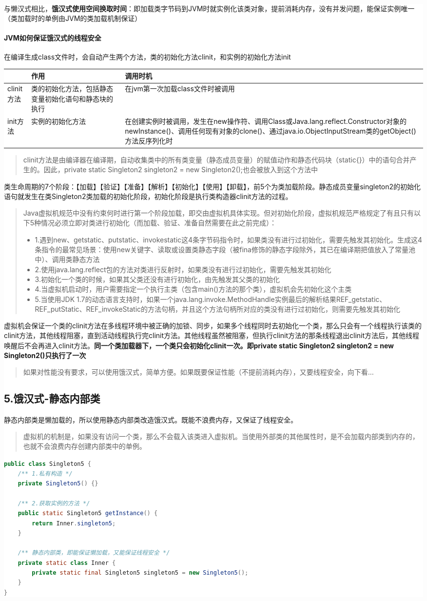 与懒汉式相比，**饿汉式使用空间换取时间**：即加载类字节码到JVM时就实例化该类对象，提前消耗内存，没有并发问题，能保证实例唯一（类加载时的单例由JVM的类加载机制保证）

#### JVM如何保证饿汉式的线程安全

在编译生成class文件时，会自动产生两个方法，类的初始化方法clinit，和实例的初始化方法init

| |作用|调用时机|
|:---|:----|:--|
|clinit方法|类的初始化方法，包括静态变量初始化语句和静态块的执行|在jvm第一次加载class文件时被调用|
|init方法|实例的初始化方法|在创建实例时被调用，发生在new操作符、调用Class或Java.lang.reflect.Constructor对象的newInstance()、调用任何现有对象的clone()、通过java.io.ObjectInputStream类的getObject()方法反序列化时|

> clinit方法是由编译器在编译期，自动收集类中的所有类变量（静态成员变量）的赋值动作和静态代码块（static{}）中的语句合并产生的。因此，private static Singleton2 singleton2 = new Singleton2();也会被放入到这个方法中

类生命周期的7个阶段：【加载】【验证】【准备】【解析】【初始化】【使用】【卸载】，前5个为类加载阶段。静态成员变量singleton2的初始化语句就发生在类Singleton2类加载的初始化阶段，初始化阶段是执行类构造器clinit方法的过程。

> Java虚拟机规范中没有约束何时进行第一个阶段加载，即交由虚拟机具体实现。但对初始化阶段，虚拟机规范严格规定了有且只有以下5种情况必须立即对类进行初始化（而加载、验证、准备自然需要在此之前完成）：
> - 1.遇到new、getstatic、putstatic、invokestatic这4条字节码指令时，如果类没有进行过初始化，需要先触发其初始化。生成这4条指令的最常见场景：使用new关键字、读取或设置类静态字段（被fina修饰的静态字段除外，其已在编译期把值放入了常量池中）、调用类静态方法
> - 2.使用java.lang.reflect包的方法对类进行反射时，如果类没有进行过初始化，需要先触发其初始化
> - 3.初始化一个类的时候，如果其父类还没有进行初始化，由先触发其父类的初始化
> - 4.当虚拟机启动时，用户需要指定一个执行主类（包含main()方法的那个类），虚拟机会先初始化这个主类
> - 5.当使用JDK 1.7的动态语言支持时，如果一个java.lang.invoke.MethodHandle实例最后的解析结果REF_getstatic、REF_putStatic、REF_invokeStatic的方法句柄，并且这个方法句柄所对应的类没有进行过初始化，则需要先触发其初始化

虚拟机会保证一个类的clinit方法在多线程环境中被正确的加锁、同步，如果多个线程同时去初始化一个类，那么只会有一个线程执行该类的clinit方法，其他线程阻塞，直到活动线程执行完clinit方法。其他线程虽然被阻塞，但执行clinit方法的那条线程退出clinit方法后，其他线程唤醒后不会再进入clinit方法。**同一个类加载器下，一个类只会初始化clinit一次。即private static Singleton2 singleton2 = new Singleton2()只执行了一次**

> 如果对性能没有要求，可以使用饿汉式，简单方便。如果既要保证性能（不提前消耗内存），又要线程安全，向下看...

## 5.饿汉式-静态内部类

静态内部类是懒加载的，所以使用静态内部类改造饿汉式。既能不浪费内存，又保证了线程安全。

> 虚拟机的机制是，如果没有访问一个类，那么不会载入该类进入虚拟机。当使用外部类的其他属性时，是不会加载内部类到内存的，也就不会浪费内存创建内部类中的单例。

```java
public class Singleton5 {
    /** 1.私有构造 */
    private Singleton5() {}

    /** 2.获取实例的方法 */
    public static Singleton5 getInstance() {
        return Inner.singleton5;
    }

    /** 静态内部类，即能保证懒加载，又能保证线程安全 */
    private static class Inner {
        private static final Singleton5 singleton5 = new Singleton5();
    }
}
```
